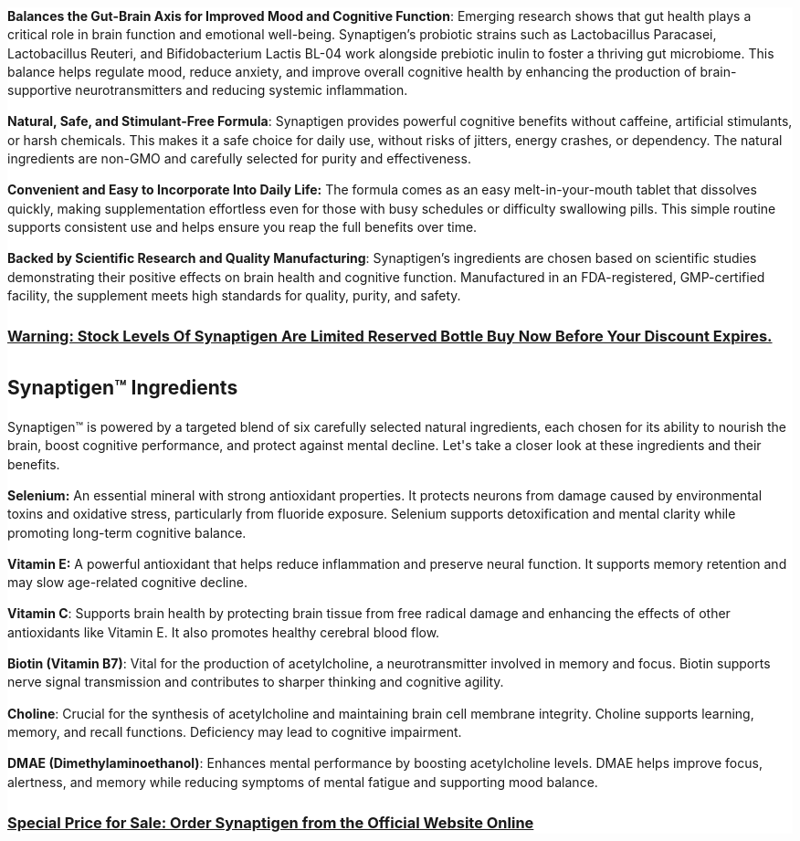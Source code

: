 **Balances the Gut-Brain Axis for Improved Mood and Cognitive Function**: Emerging research shows that gut health plays a critical role in brain function and emotional well-being. Synaptigen’s probiotic strains such as Lactobacillus Paracasei, Lactobacillus Reuteri, and Bifidobacterium Lactis BL-04 work alongside prebiotic inulin to foster a thriving gut microbiome. This balance helps regulate mood, reduce anxiety, and improve overall cognitive health by enhancing the production of brain-supportive neurotransmitters and reducing systemic inflammation.

**Natural, Safe, and Stimulant-Free Formula**: Synaptigen provides powerful cognitive benefits without caffeine, artificial stimulants, or harsh chemicals. This makes it a safe choice for daily use, without risks of jitters, energy crashes, or dependency. The natural ingredients are non-GMO and carefully selected for purity and effectiveness.

**Convenient and Easy to Incorporate Into Daily Life:** The formula comes as an easy melt-in-your-mouth tablet that dissolves quickly, making supplementation effortless even for those with busy schedules or difficulty swallowing pills. This simple routine supports consistent use and helps ensure you reap the full benefits over time.

**Backed by Scientific Research and Quality Manufacturing**: Synaptigen’s ingredients are chosen based on scientific studies demonstrating their positive effects on brain health and cognitive function. Manufactured in an FDA-registered, GMP-certified facility, the supplement meets high standards for quality, purity, and safety.

### [**Warning: Stock Levels Of Synaptigen Are Limited Reserved Bottle Buy Now Before Your Discount Expires.**](https://www.healthsupplement24x7.com/get-synaptigen)

**Synaptigen™ Ingredients**
---------------------------

Synaptigen™ is powered by a targeted blend of six carefully selected natural ingredients, each chosen for its ability to nourish the brain, boost cognitive performance, and protect against mental decline. Let's take a closer look at these ingredients and their benefits.

**Selenium:** An essential mineral with strong antioxidant properties. It protects neurons from damage caused by environmental toxins and oxidative stress, particularly from fluoride exposure. Selenium supports detoxification and mental clarity while promoting long-term cognitive balance.

**Vitamin E:** A powerful antioxidant that helps reduce inflammation and preserve neural function. It supports memory retention and may slow age-related cognitive decline.

**Vitamin C**: Supports brain health by protecting brain tissue from free radical damage and enhancing the effects of other antioxidants like Vitamin E. It also promotes healthy cerebral blood flow.

**Biotin (Vitamin B7)**: Vital for the production of acetylcholine, a neurotransmitter involved in memory and focus. Biotin supports nerve signal transmission and contributes to sharper thinking and cognitive agility.

**Choline**: Crucial for the synthesis of acetylcholine and maintaining brain cell membrane integrity. Choline supports learning, memory, and recall functions. Deficiency may lead to cognitive impairment.

**DMAE (Dimethylaminoethanol)**: Enhances mental performance by boosting acetylcholine levels. DMAE helps improve focus, alertness, and memory while reducing symptoms of mental fatigue and supporting mood balance.

### [**Special Price for Sale: Order Synaptigen from the Official Website Online**](https://www.healthsupplement24x7.com/get-synaptigen)
